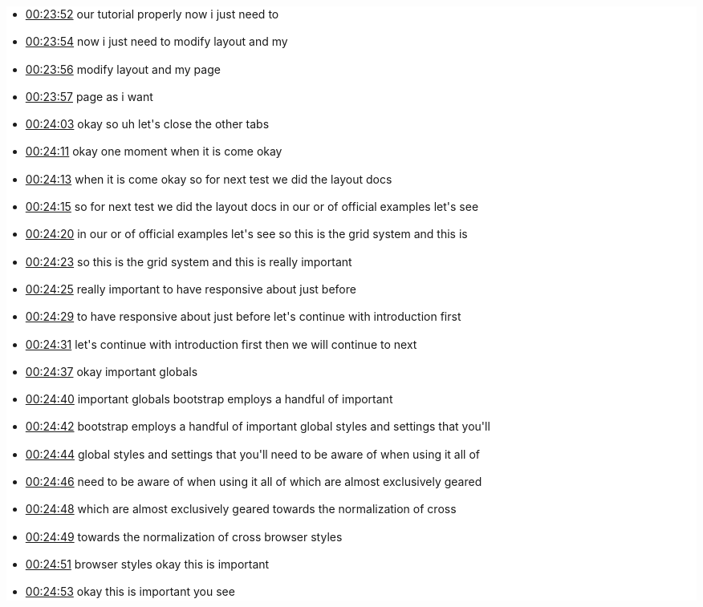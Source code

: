 - [00:23:52](https://www.youtube.com/watch?v=cjeTwf8xp1Y&t=1432) our tutorial properly now i just need to

- [00:23:54](https://www.youtube.com/watch?v=cjeTwf8xp1Y&t=1434) now i just need to modify layout and my

- [00:23:56](https://www.youtube.com/watch?v=cjeTwf8xp1Y&t=1436) modify layout and my page

- [00:23:57](https://www.youtube.com/watch?v=cjeTwf8xp1Y&t=1437) page as i want

- [00:24:03](https://www.youtube.com/watch?v=cjeTwf8xp1Y&t=1443) okay so uh let's close the other tabs

- [00:24:11](https://www.youtube.com/watch?v=cjeTwf8xp1Y&t=1451) okay one moment when it is come okay

- [00:24:13](https://www.youtube.com/watch?v=cjeTwf8xp1Y&t=1453) when it is come okay so for next test we did the layout docs

- [00:24:15](https://www.youtube.com/watch?v=cjeTwf8xp1Y&t=1455) so for next test we did the layout docs in our or of official examples let's see

- [00:24:20](https://www.youtube.com/watch?v=cjeTwf8xp1Y&t=1460) in our or of official examples let's see so this is the grid system and this is

- [00:24:23](https://www.youtube.com/watch?v=cjeTwf8xp1Y&t=1463) so this is the grid system and this is really important

- [00:24:25](https://www.youtube.com/watch?v=cjeTwf8xp1Y&t=1465) really important to have responsive about just before

- [00:24:29](https://www.youtube.com/watch?v=cjeTwf8xp1Y&t=1469) to have responsive about just before let's continue with introduction first

- [00:24:31](https://www.youtube.com/watch?v=cjeTwf8xp1Y&t=1471) let's continue with introduction first then we will continue to next

- [00:24:37](https://www.youtube.com/watch?v=cjeTwf8xp1Y&t=1477) okay important globals

- [00:24:40](https://www.youtube.com/watch?v=cjeTwf8xp1Y&t=1480) important globals bootstrap employs a handful of important

- [00:24:42](https://www.youtube.com/watch?v=cjeTwf8xp1Y&t=1482) bootstrap employs a handful of important global styles and settings that you'll

- [00:24:44](https://www.youtube.com/watch?v=cjeTwf8xp1Y&t=1484) global styles and settings that you'll need to be aware of when using it all of

- [00:24:46](https://www.youtube.com/watch?v=cjeTwf8xp1Y&t=1486) need to be aware of when using it all of which are almost exclusively geared

- [00:24:48](https://www.youtube.com/watch?v=cjeTwf8xp1Y&t=1488) which are almost exclusively geared towards the normalization of cross

- [00:24:49](https://www.youtube.com/watch?v=cjeTwf8xp1Y&t=1489) towards the normalization of cross browser styles

- [00:24:51](https://www.youtube.com/watch?v=cjeTwf8xp1Y&t=1491) browser styles okay this is important

- [00:24:53](https://www.youtube.com/watch?v=cjeTwf8xp1Y&t=1493) okay this is important you see
